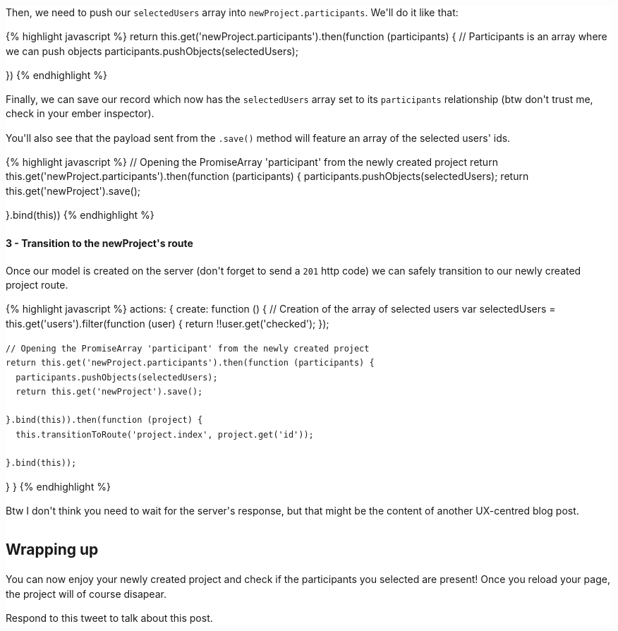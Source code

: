 Then, we need to push our `selectedUsers` array into `newProject.participants`. We'll do it like that:

{% highlight javascript %}
return this.get('newProject.participants').then(function (participants) {
  // Participants is an array where we can push objects
  participants.pushObjects(selectedUsers);

})
{% endhighlight %}

Finally, we can save our record which now has the `selectedUsers` array set to its `participants` relationship (btw don't trust me, check in your ember inspector).

You'll also see that the payload sent from the `.save()` method will feature an array of the selected users' ids.

{% highlight javascript %}
// Opening the PromiseArray 'participant' from the newly created project
return this.get('newProject.participants').then(function (participants) {
  participants.pushObjects(selectedUsers);
  return this.get('newProject').save();

}.bind(this))
{% endhighlight %}

#### 3 - Transition to the newProject's route

Once our model is created on the server (don't forget to send a `201` http code) we can safely transition to our newly created project route.

{% highlight javascript %}
actions: {
  create: function () {
    // Creation of the array of selected users
    var selectedUsers = this.get('users').filter(function (user) {
      return !!user.get('checked');
    });

    // Opening the PromiseArray 'participant' from the newly created project
    return this.get('newProject.participants').then(function (participants) {
      participants.pushObjects(selectedUsers);
      return this.get('newProject').save();

    }.bind(this)).then(function (project) {
      this.transitionToRoute('project.index', project.get('id'));

    }.bind(this));
  }
}
{% endhighlight %}

Btw I don't think you need to wait for the server's response, but that might be the content of another UX-centred blog post.

## Wrapping up

You can now enjoy your newly created project and check if the participants you selected are present! Once you reload your page, the project will of course disapear.

Respond to this tweet to talk about this post.
